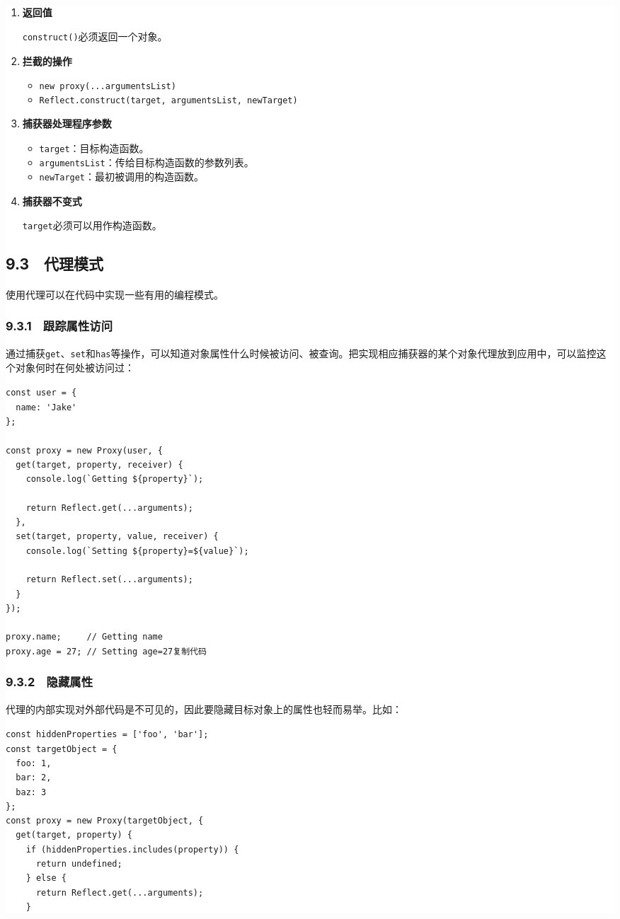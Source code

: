 1. **返回值**

   `construct()`必须返回一个对象。
    

2. **拦截的操作**

   - `new proxy(...argumentsList)`
   - `Reflect.construct(target, argumentsList, newTarget)`
      

3. **捕获器处理程序参数**

   - `target`：目标构造函数。
   - `argumentsList`：传给目标构造函数的参数列表。
   - `newTarget`：最初被调用的构造函数。
      

4. **捕获器不变式**

   `target`必须可以用作构造函数。

## 9.3　代理模式

使用代理可以在代码中实现一些有用的编程模式。

### 9.3.1　跟踪属性访问

通过捕获`get`、`set`和`has`等操作，可以知道对象属性什么时候被访问、被查询。把实现相应捕获器的某个对象代理放到应用中，可以监控这个对象何时在何处被访问过：

```
const user = {
  name: 'Jake'
};

const proxy = new Proxy(user, {
  get(target, property, receiver) {
    console.log(`Getting ${property}`);

    return Reflect.get(...arguments);
  },
  set(target, property, value, receiver) {
    console.log(`Setting ${property}=${value}`);

    return Reflect.set(...arguments);
  }
});

proxy.name;     // Getting name
proxy.age = 27; // Setting age=27复制代码
```

### 9.3.2　隐藏属性

代理的内部实现对外部代码是不可见的，因此要隐藏目标对象上的属性也轻而易举。比如：

```
const hiddenProperties = ['foo', 'bar'];
const targetObject = {
  foo: 1,
  bar: 2,
  baz: 3
};
const proxy = new Proxy(targetObject, {
  get(target, property) {
    if (hiddenProperties.includes(property)) {
      return undefined;
    } else {
      return Reflect.get(...arguments);
    }
```